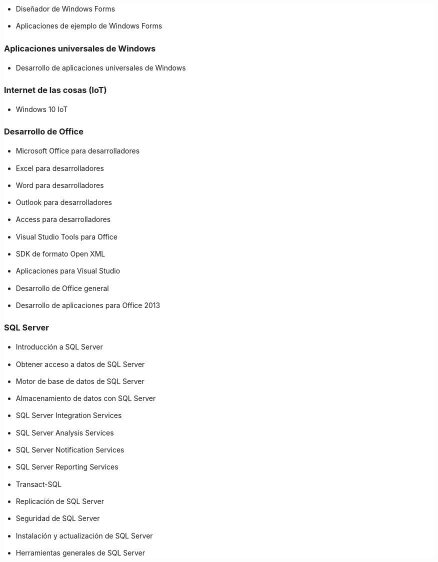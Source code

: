    - Diseñador de Windows Forms 

   - Aplicaciones de ejemplo de Windows Forms 


### <a name="windows-universal-apps"></a>Aplicaciones universales de Windows
   - Desarrollo de aplicaciones universales de Windows 

### <a name="internet-of-things-iot"></a>Internet de las cosas (IoT)
   - Windows 10 IoT 

### <a name="office-development"></a>Desarrollo de Office
   - Microsoft Office para desarrolladores 

   - Excel para desarrolladores 

   - Word para desarrolladores 

   - Outlook para desarrolladores 

   - Access para desarrolladores 

   - Visual Studio Tools para Office 

   - SDK de formato Open XML 

   - Aplicaciones para Visual Studio 

   - Desarrollo de Office general 

   - Desarrollo de aplicaciones para Office 2013 

### <a name="sql-server"></a>SQL Server
   - Introducción a SQL Server 

   - Obtener acceso a datos de SQL Server 

   - Motor de base de datos de SQL Server 

   - Almacenamiento de datos con SQL Server 

   - SQL Server Integration Services 

   - SQL Server Analysis Services 

   - SQL Server Notification Services 

   - SQL Server Reporting Services 

   - Transact-SQL 

   - Replicación de SQL Server 

   - Seguridad de SQL Server 

   - Instalación y actualización de SQL Server 

   - Herramientas generales de SQL Server 

